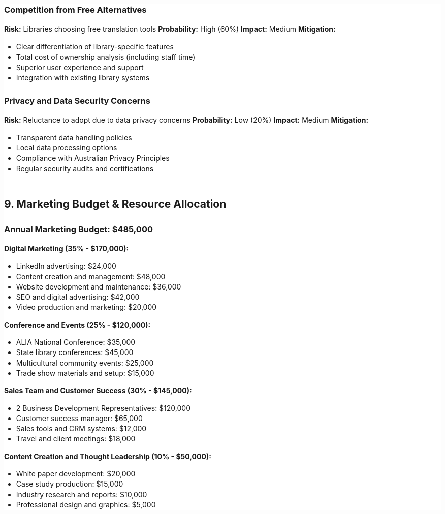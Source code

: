 ### Competition from Free Alternatives

**Risk:** Libraries choosing free translation tools
**Probability:** High (60%)
**Impact:** Medium
**Mitigation:**
- Clear differentiation of library-specific features
- Total cost of ownership analysis (including staff time)
- Superior user experience and support
- Integration with existing library systems

### Privacy and Data Security Concerns

**Risk:** Reluctance to adopt due to data privacy concerns
**Probability:** Low (20%)
**Impact:** Medium
**Mitigation:**
- Transparent data handling policies
- Local data processing options
- Compliance with Australian Privacy Principles
- Regular security audits and certifications

---

## 9. Marketing Budget & Resource Allocation

### Annual Marketing Budget: $485,000

**Digital Marketing (35% - $170,000):**
- LinkedIn advertising: $24,000
- Content creation and management: $48,000
- Website development and maintenance: $36,000
- SEO and digital advertising: $42,000
- Video production and marketing: $20,000

**Conference and Events (25% - $120,000):**
- ALIA National Conference: $35,000
- State library conferences: $45,000
- Multicultural community events: $25,000
- Trade show materials and setup: $15,000

**Sales Team and Customer Success (30% - $145,000):**
- 2 Business Development Representatives: $120,000
- Customer success manager: $65,000
- Sales tools and CRM systems: $12,000
- Travel and client meetings: $18,000

**Content Creation and Thought Leadership (10% - $50,000):**
- White paper development: $20,000
- Case study production: $15,000
- Industry research and reports: $10,000
- Professional design and graphics: $5,000
